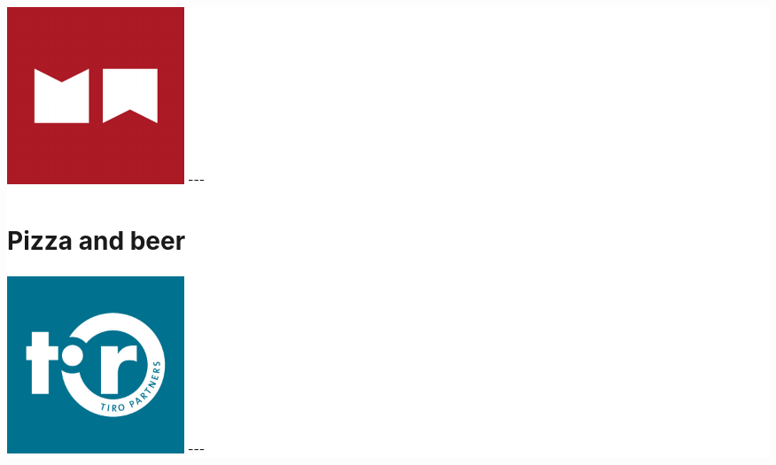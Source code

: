 <img src="images/makers_logo.png" height="200" alt="makers_logo" />
---


# Pizza and beer
<img src="images/tiro_logo.jpg" height="200" alt="makers_logo" />
---
